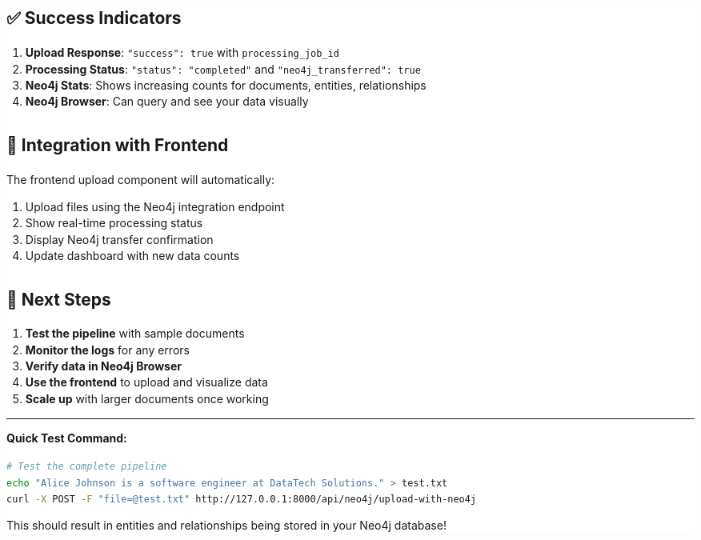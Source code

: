 ## ✅ Success Indicators

1. **Upload Response**: `"success": true` with `processing_job_id`
2. **Processing Status**: `"status": "completed"` and `"neo4j_transferred": true`
3. **Neo4j Stats**: Shows increasing counts for documents, entities, relationships
4. **Neo4j Browser**: Can query and see your data visually

## 🔄 Integration with Frontend

The frontend upload component will automatically:
1. Upload files using the Neo4j integration endpoint
2. Show real-time processing status
3. Display Neo4j transfer confirmation
4. Update dashboard with new data counts

## 📝 Next Steps

1. **Test the pipeline** with sample documents
2. **Monitor the logs** for any errors
3. **Verify data in Neo4j Browser**
4. **Use the frontend** to upload and visualize data
5. **Scale up** with larger documents once working

---

**Quick Test Command:**
```bash
# Test the complete pipeline
echo "Alice Johnson is a software engineer at DataTech Solutions." > test.txt
curl -X POST -F "file=@test.txt" http://127.0.0.1:8000/api/neo4j/upload-with-neo4j
```

This should result in entities and relationships being stored in your Neo4j database!
